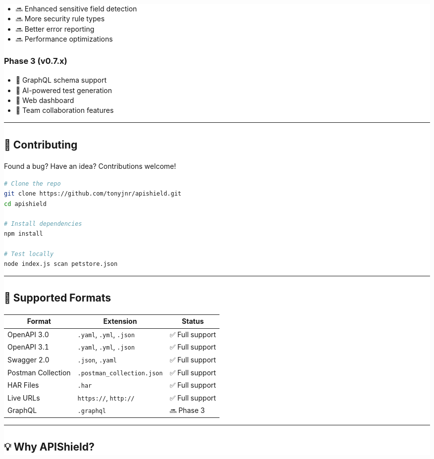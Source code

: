 - 🔜 Enhanced sensitive field detection
- 🔜 More security rule types
- 🔜 Better error reporting
- 🔜 Performance optimizations

### Phase 3 (v0.7.x)

- 🔮 GraphQL schema support
- 🔮 AI-powered test generation
- 🔮 Web dashboard
- 🔮 Team collaboration features

---

## 🤝 Contributing

Found a bug? Have an idea? Contributions welcome!

```bash
# Clone the repo
git clone https://github.com/tonyjnr/apishield.git
cd apishield

# Install dependencies
npm install

# Test locally
node index.js scan petstore.json
```

---

## 📖 Supported Formats

| Format             | Extension                  | Status          |
| ------------------ | -------------------------- | --------------- |
| OpenAPI 3.0        | `.yaml`, `.yml`, `.json`   | ✅ Full support |
| OpenAPI 3.1        | `.yaml`, `.yml`, `.json`   | ✅ Full support |
| Swagger 2.0        | `.json`, `.yaml`           | ✅ Full support |
| Postman Collection | `.postman_collection.json` | ✅ Full support |
| HAR Files          | `.har`                     | ✅ Full support |
| Live URLs          | `https://`, `http://`      | ✅ Full support |
| GraphQL            | `.graphql`                 | 🔜 Phase 3      |

---

## 💡 Why APIShield?
